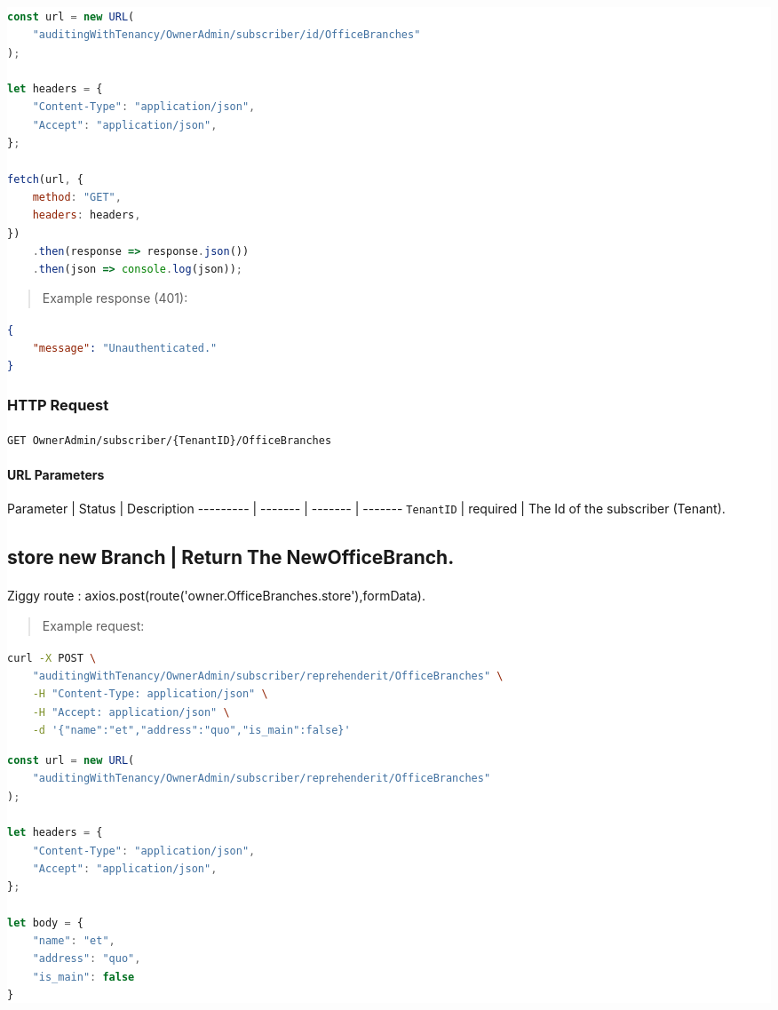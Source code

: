 ```javascript
const url = new URL(
    "auditingWithTenancy/OwnerAdmin/subscriber/id/OfficeBranches"
);

let headers = {
    "Content-Type": "application/json",
    "Accept": "application/json",
};

fetch(url, {
    method: "GET",
    headers: headers,
})
    .then(response => response.json())
    .then(json => console.log(json));
```


> Example response (401):

```json
{
    "message": "Unauthenticated."
}
```

### HTTP Request
`GET OwnerAdmin/subscriber/{TenantID}/OfficeBranches`

#### URL Parameters

Parameter | Status | Description
--------- | ------- | ------- | -------
    `TenantID` |  required  | The Id of the subscriber (Tenant).




## store new Branch | Return The NewOfficeBranch.

Ziggy route : axios.post(route('owner.OfficeBranches.store'),formData).

> Example request:

```bash
curl -X POST \
    "auditingWithTenancy/OwnerAdmin/subscriber/reprehenderit/OfficeBranches" \
    -H "Content-Type: application/json" \
    -H "Accept: application/json" \
    -d '{"name":"et","address":"quo","is_main":false}'

```

```javascript
const url = new URL(
    "auditingWithTenancy/OwnerAdmin/subscriber/reprehenderit/OfficeBranches"
);

let headers = {
    "Content-Type": "application/json",
    "Accept": "application/json",
};

let body = {
    "name": "et",
    "address": "quo",
    "is_main": false
}
```